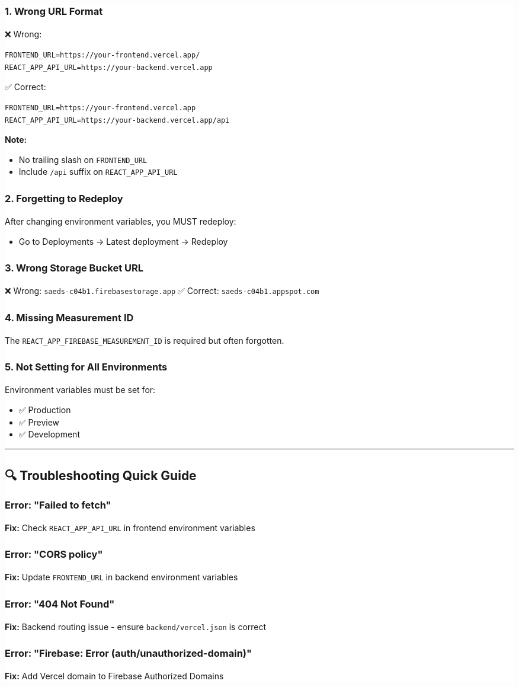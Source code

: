 ### 1. Wrong URL Format
❌ Wrong:
```
FRONTEND_URL=https://your-frontend.vercel.app/
REACT_APP_API_URL=https://your-backend.vercel.app
```

✅ Correct:
```
FRONTEND_URL=https://your-frontend.vercel.app
REACT_APP_API_URL=https://your-backend.vercel.app/api
```

**Note:** 
- No trailing slash on `FRONTEND_URL`
- Include `/api` suffix on `REACT_APP_API_URL`

### 2. Forgetting to Redeploy
After changing environment variables, you MUST redeploy:
- Go to Deployments → Latest deployment → Redeploy

### 3. Wrong Storage Bucket URL
❌ Wrong: `saeds-c04b1.firebasestorage.app`
✅ Correct: `saeds-c04b1.appspot.com`

### 4. Missing Measurement ID
The `REACT_APP_FIREBASE_MEASUREMENT_ID` is required but often forgotten.

### 5. Not Setting for All Environments
Environment variables must be set for:
- ✅ Production
- ✅ Preview
- ✅ Development

---

## 🔍 Troubleshooting Quick Guide

### Error: "Failed to fetch"
**Fix:** Check `REACT_APP_API_URL` in frontend environment variables

### Error: "CORS policy"
**Fix:** Update `FRONTEND_URL` in backend environment variables

### Error: "404 Not Found"
**Fix:** Backend routing issue - ensure `backend/vercel.json` is correct

### Error: "Firebase: Error (auth/unauthorized-domain)"
**Fix:** Add Vercel domain to Firebase Authorized Domains
